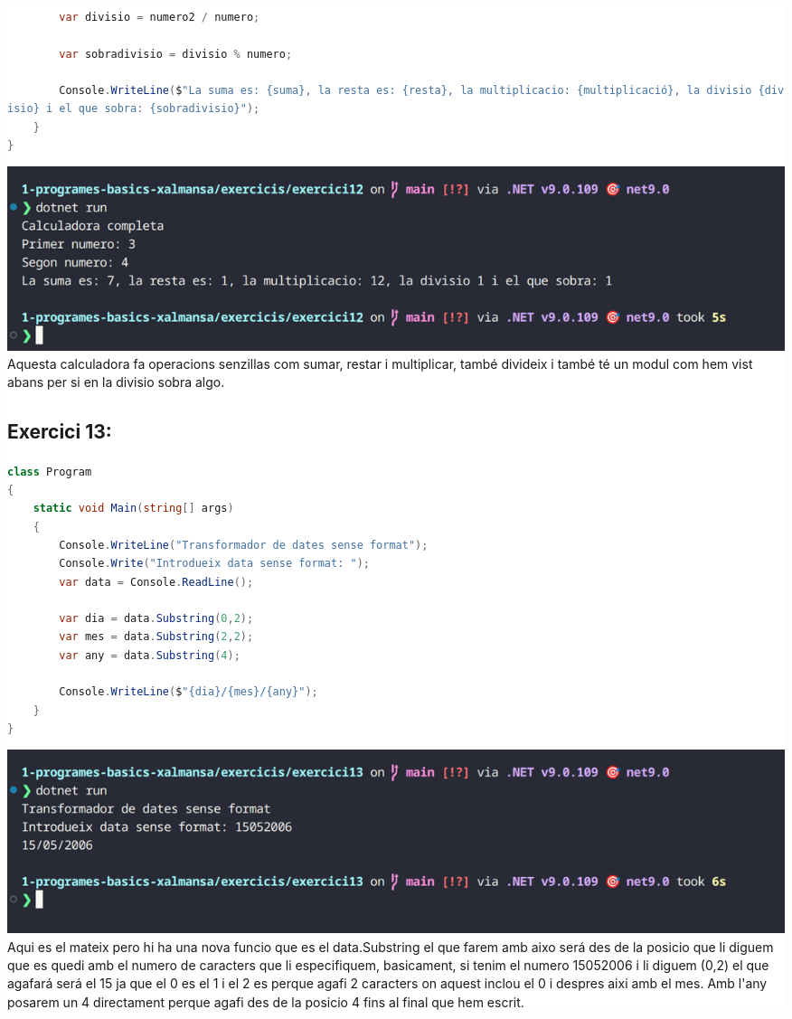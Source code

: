 ```csharp
        var divisio = numero2 / numero;

        var sobradivisio = divisio % numero;
        
        Console.WriteLine($"La suma es: {suma}, la resta es: {resta}, la multiplicacio: {multiplicació}, la divisio {divisio} i el que sobra: {sobradivisio}");
    }
}
```
![Exercici12](imatges/image12.png)
Aquesta calculadora fa operacions senzillas com sumar, restar i multiplicar, també divideix i també té un modul com hem vist abans per si en la divisio sobra algo.

## Exercici 13:
```csharp
class Program
{
    static void Main(string[] args)
    {
        Console.WriteLine("Transformador de dates sense format");
        Console.Write("Introdueix data sense format: ");
        var data = Console.ReadLine();

        var dia = data.Substring(0,2);
        var mes = data.Substring(2,2);
        var any = data.Substring(4);

        Console.WriteLine($"{dia}/{mes}/{any}");
    }
}
```
![Exercici13](imatges/image13.png)
Aqui es el mateix pero hi ha una nova funcio que es el data.Substring el que farem amb aixo será des de la posicio que li diguem que es quedi amb el numero de caracters que li especifiquem, basicament, si tenim el numero 15052006 i li diguem (0,2) el que agafará será el 15 ja que el 0 es el 1 i el 2 es perque agafi 2 caracters on aquest inclou el 0 i despres aixi amb el mes. Amb l'any posarem un 4 directament perque agafi des de la posicio 4 fins al final que hem escrit.
